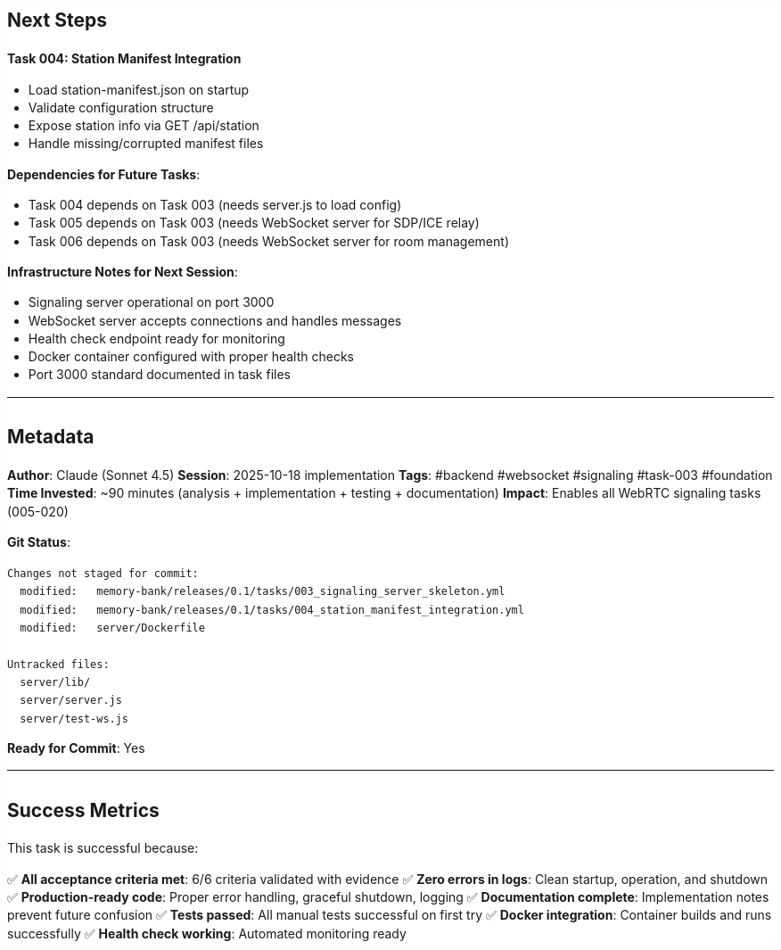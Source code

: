 
## Next Steps

**Task 004: Station Manifest Integration**
- Load station-manifest.json on startup
- Validate configuration structure
- Expose station info via GET /api/station
- Handle missing/corrupted manifest files

**Dependencies for Future Tasks**:
- Task 004 depends on Task 003 (needs server.js to load config)
- Task 005 depends on Task 003 (needs WebSocket server for SDP/ICE relay)
- Task 006 depends on Task 003 (needs WebSocket server for room management)

**Infrastructure Notes for Next Session**:
- Signaling server operational on port 3000
- WebSocket server accepts connections and handles messages
- Health check endpoint ready for monitoring
- Docker container configured with proper health checks
- Port 3000 standard documented in task files

---

## Metadata

**Author**: Claude (Sonnet 4.5)
**Session**: 2025-10-18 implementation
**Tags**: #backend #websocket #signaling #task-003 #foundation
**Time Invested**: ~90 minutes (analysis + implementation + testing + documentation)
**Impact**: Enables all WebRTC signaling tasks (005-020)

**Git Status**:
```
Changes not staged for commit:
  modified:   memory-bank/releases/0.1/tasks/003_signaling_server_skeleton.yml
  modified:   memory-bank/releases/0.1/tasks/004_station_manifest_integration.yml
  modified:   server/Dockerfile

Untracked files:
  server/lib/
  server/server.js
  server/test-ws.js
```

**Ready for Commit**: Yes

---

## Success Metrics

This task is successful because:

✅ **All acceptance criteria met**: 6/6 criteria validated with evidence
✅ **Zero errors in logs**: Clean startup, operation, and shutdown
✅ **Production-ready code**: Proper error handling, graceful shutdown, logging
✅ **Documentation complete**: Implementation notes prevent future confusion
✅ **Tests passed**: All manual tests successful on first try
✅ **Docker integration**: Container builds and runs successfully
✅ **Health check working**: Automated monitoring ready

